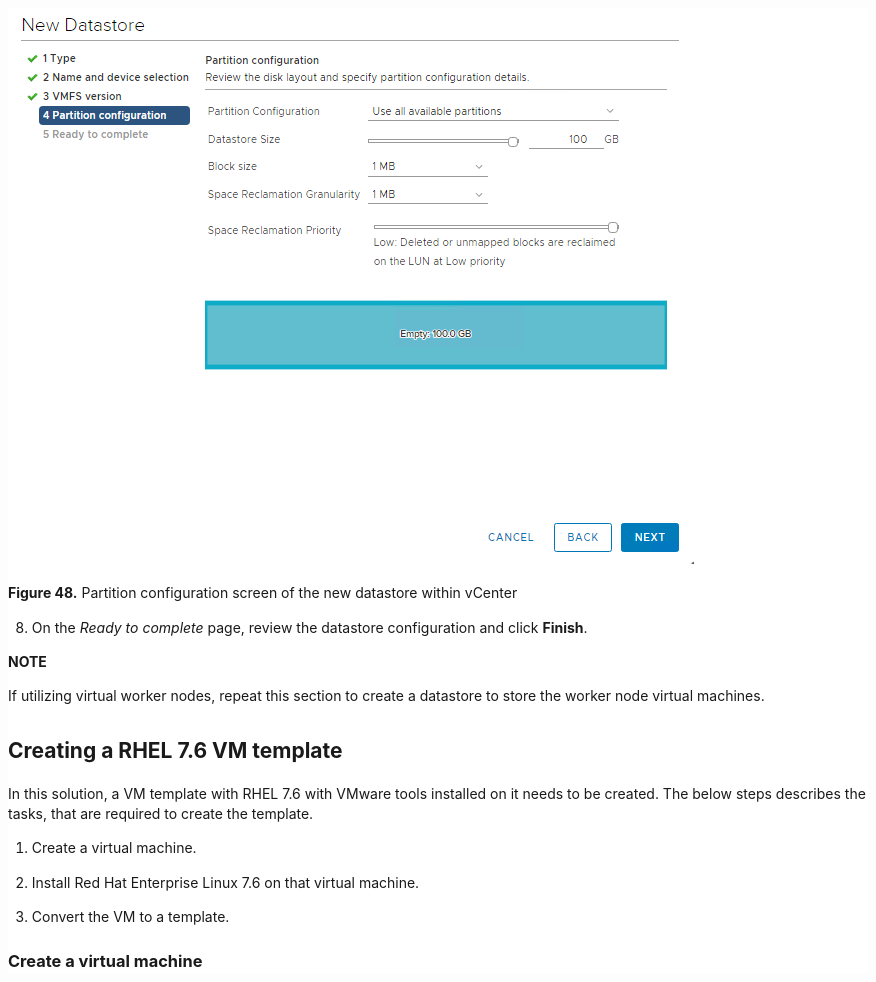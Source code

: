 ![Partition configuration screen](images/figure48.png)

**Figure 48.** Partition configuration screen of the new datastore
within vCenter

8) On the *Ready to complete* page, review the datastore configuration
and click **Finish**.

**NOTE**

If utilizing virtual worker nodes, repeat this section to create a
datastore to store the worker node virtual machines.

## Creating a RHEL 7.6 VM template

In this solution, a VM template with RHEL 7.6 with VMware tools
installed on it needs to be created. The below steps describes the
tasks, that are required to create the template.

1) Create a virtual machine.

2) Install Red Hat Enterprise Linux 7.6 on that virtual machine.

3) Convert the VM to a template.

### Create a virtual machine
